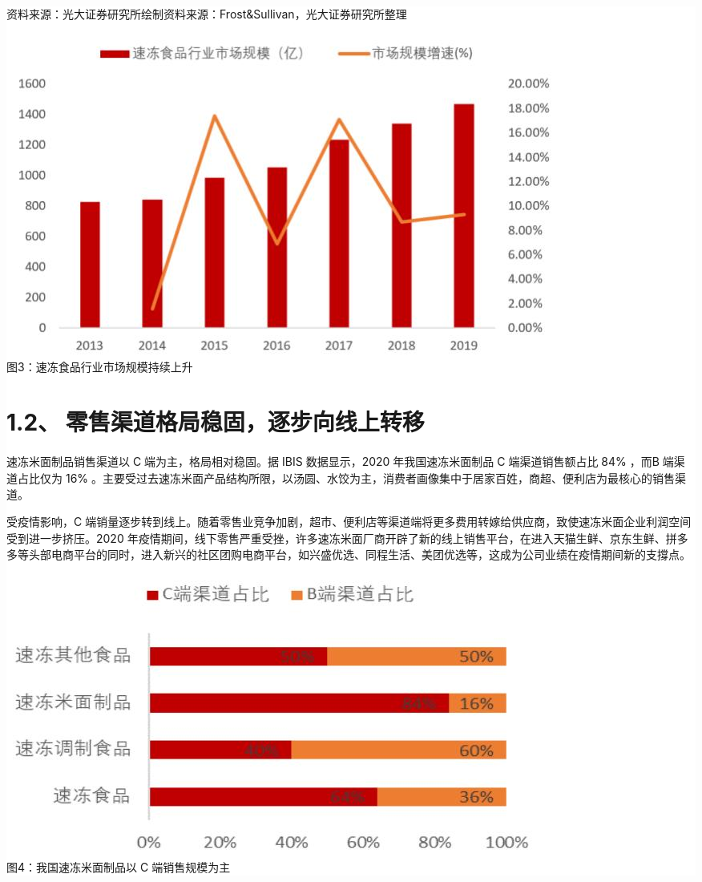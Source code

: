 资料来源：光大证券研究所绘制资料来源：Frost&Sullivan，光大证券研究所整理

![](images/6c58f174b4298ed971e4471ebc2f89794c10fea8b77fc9d529396227052c1e6a.jpg)  
图3：速冻食品行业市场规模持续上升

# 1.2、 零售渠道格局稳固，逐步向线上转移

速冻米面制品销售渠道以 C 端为主，格局相对稳固。据 IBIS 数据显示，2020 年我国速冻米面制品 C 端渠道销售额占比 $8 4 \%$ ，而B 端渠道占比仅为 $1 6 \%$ 。主要受过去速冻米面产品结构所限，以汤圆、水饺为主，消费者画像集中于居家百姓，商超、便利店为最核心的销售渠道。

受疫情影响，C 端销量逐步转到线上。随着零售业竞争加剧，超市、便利店等渠道端将更多费用转嫁给供应商，致使速冻米面企业利润空间受到进一步挤压。2020 年疫情期间，线下零售严重受挫，许多速冻米面厂商开辟了新的线上销售平台，在进入天猫生鲜、京东生鲜、拼多多等头部电商平台的同时，进入新兴的社区团购电商平台，如兴盛优选、同程生活、美团优选等，这成为公司业绩在疫情期间新的支撐点。

![](images/10f199defcd369fb9dbd142d7e1c74f8822e48749a61009c0107312e9fb2d3f7.jpg)  
图4：我国速冻米面制品以 C 端销售规模为主
